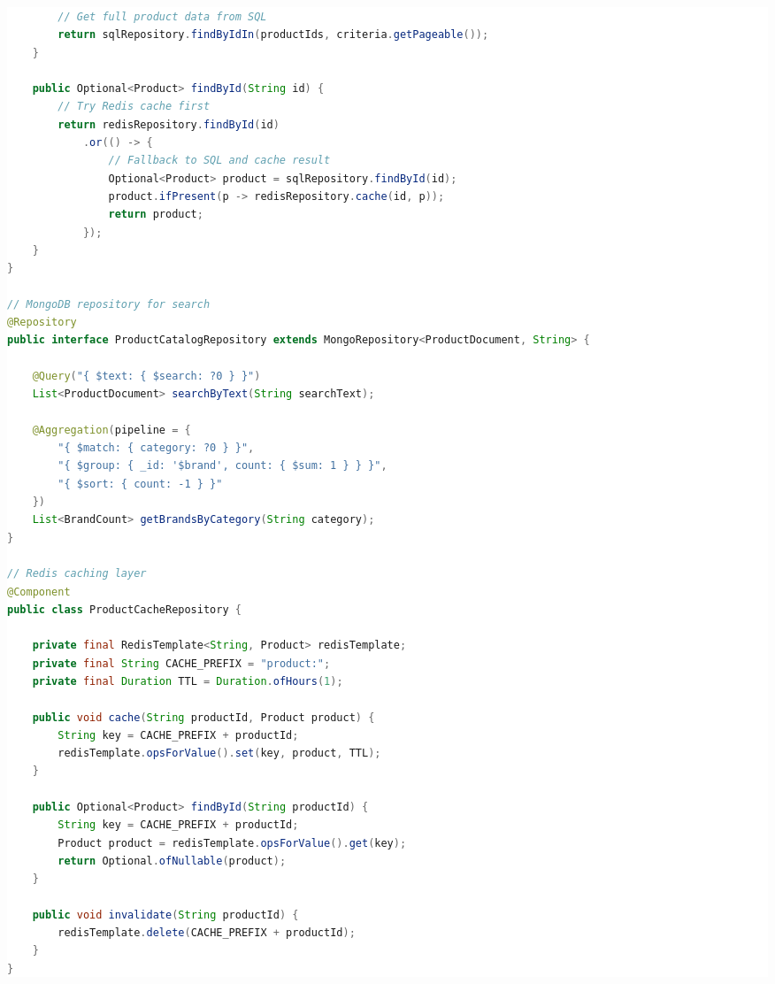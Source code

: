 ```java
        // Get full product data from SQL
        return sqlRepository.findByIdIn(productIds, criteria.getPageable());
    }

    public Optional<Product> findById(String id) {
        // Try Redis cache first
        return redisRepository.findById(id)
            .or(() -> {
                // Fallback to SQL and cache result
                Optional<Product> product = sqlRepository.findById(id);
                product.ifPresent(p -> redisRepository.cache(id, p));
                return product;
            });
    }
}

// MongoDB repository for search
@Repository
public interface ProductCatalogRepository extends MongoRepository<ProductDocument, String> {

    @Query("{ $text: { $search: ?0 } }")
    List<ProductDocument> searchByText(String searchText);

    @Aggregation(pipeline = {
        "{ $match: { category: ?0 } }",
        "{ $group: { _id: '$brand', count: { $sum: 1 } } }",
        "{ $sort: { count: -1 } }"
    })
    List<BrandCount> getBrandsByCategory(String category);
}

// Redis caching layer
@Component
public class ProductCacheRepository {

    private final RedisTemplate<String, Product> redisTemplate;
    private final String CACHE_PREFIX = "product:";
    private final Duration TTL = Duration.ofHours(1);

    public void cache(String productId, Product product) {
        String key = CACHE_PREFIX + productId;
        redisTemplate.opsForValue().set(key, product, TTL);
    }

    public Optional<Product> findById(String productId) {
        String key = CACHE_PREFIX + productId;
        Product product = redisTemplate.opsForValue().get(key);
        return Optional.ofNullable(product);
    }

    public void invalidate(String productId) {
        redisTemplate.delete(CACHE_PREFIX + productId);
    }
}
```
